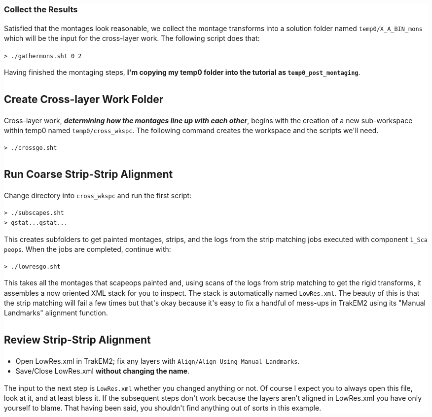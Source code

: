 ### Collect the Results

Satisfied that the montages look reasonable, we collect the montage transforms into a solution folder named `temp0/X_A_BIN_mons` which will be the input for the cross-layer work. The following script does that:

```
> ./gathermons.sht 0 2
```

Having finished the montaging steps, **I'm copying my temp0 folder into the tutorial as `temp0_post_montaging`**.

## <a name="create-cross-layer-work-folder"></a>Create Cross-layer Work Folder

Cross-layer work, **_determining how the montages line up with each other_**, begins with the creation of a new sub-workspace within temp0 named `temp0/cross_wkspc`. The following command creates the workspace and the scripts we'll need.

```
> ./crossgo.sht
```

## <a name="run-coarse-strip-strip-alignment"></a>Run Coarse Strip-Strip Alignment

Change directory into `cross_wkspc` and run the first script:

```
> ./subscapes.sht
> qstat...qstat...
```

This creates subfolders to get painted montages, strips, and the logs from the strip matching jobs executed with component `1_Scapeops`. When the jobs are completed, continue with:

```
> ./lowresgo.sht
```

This takes all the montages that scapeops painted and, using scans of the logs from strip matching to get the rigid transforms, it assembles a now oriented XML stack for you to inspect. The stack is automatically named `LowRes.xml`. The beauty of this is that the strip matching will fail a few times but that's okay because it's easy to fix a handful of mess-ups in TrakEM2 using its "Manual Landmarks" alignment function.

## <a name="review-strip-strip-alignment"></a>Review Strip-Strip Alignment

* Open LowRes.xml in TrakEM2; fix any layers with `Align/Align Using Manual Landmarks`.
* Save/Close LowRes.xml **without changing the name**.

The input to the next step is `LowRes.xml` whether you changed anything or not. Of course I expect you to always open this file, look at it, and at least bless it. If the subsequent steps don't work because the layers aren't aligned in LowRes.xml you have only yourself to blame. That having been said, you shouldn't find anything out of sorts in this example.
